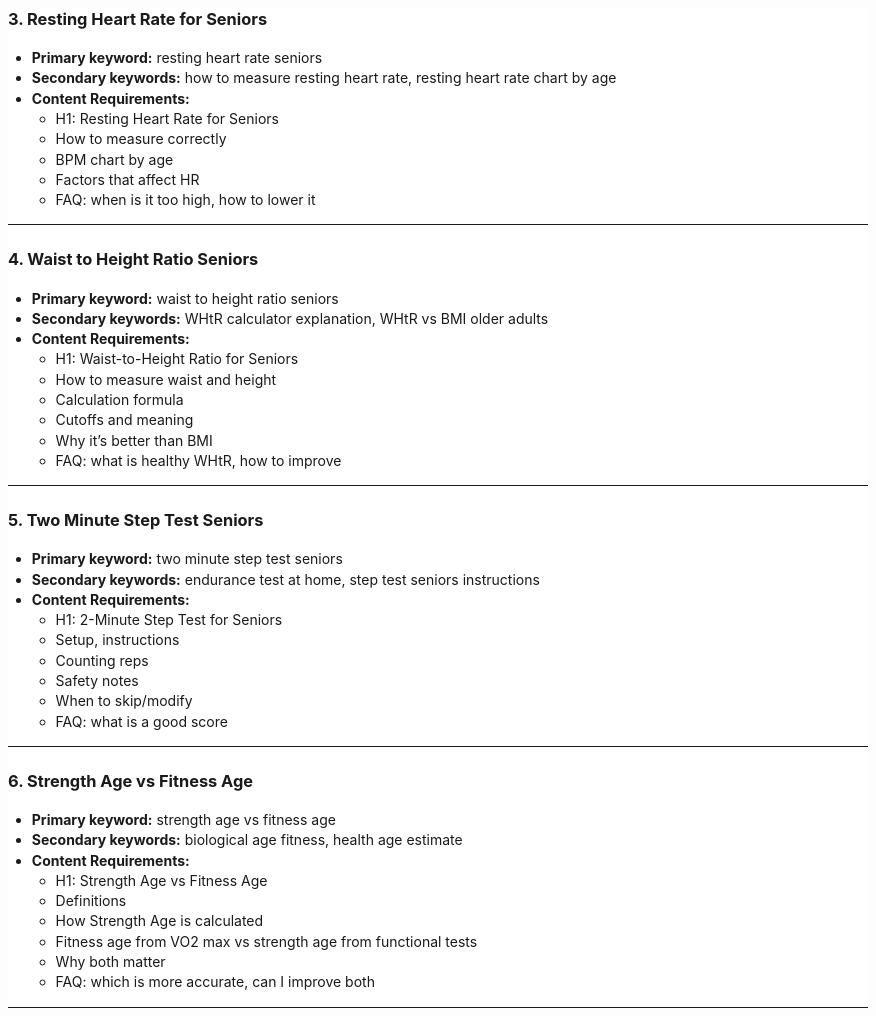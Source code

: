 
### 3. Resting Heart Rate for Seniors
- **Primary keyword:** resting heart rate seniors
- **Secondary keywords:** how to measure resting heart rate, resting heart rate chart by age
- **Content Requirements:**
  - H1: Resting Heart Rate for Seniors
  - How to measure correctly
  - BPM chart by age
  - Factors that affect HR
  - FAQ: when is it too high, how to lower it

---

### 4. Waist to Height Ratio Seniors
- **Primary keyword:** waist to height ratio seniors
- **Secondary keywords:** WHtR calculator explanation, WHtR vs BMI older adults
- **Content Requirements:**
  - H1: Waist-to-Height Ratio for Seniors
  - How to measure waist and height
  - Calculation formula
  - Cutoffs and meaning
  - Why it’s better than BMI
  - FAQ: what is healthy WHtR, how to improve

---

### 5. Two Minute Step Test Seniors
- **Primary keyword:** two minute step test seniors
- **Secondary keywords:** endurance test at home, step test seniors instructions
- **Content Requirements:**
  - H1: 2-Minute Step Test for Seniors
  - Setup, instructions
  - Counting reps
  - Safety notes
  - When to skip/modify
  - FAQ: what is a good score

---

### 6. Strength Age vs Fitness Age
- **Primary keyword:** strength age vs fitness age
- **Secondary keywords:** biological age fitness, health age estimate
- **Content Requirements:**
  - H1: Strength Age vs Fitness Age
  - Definitions
  - How Strength Age is calculated
  - Fitness age from VO2 max vs strength age from functional tests
  - Why both matter
  - FAQ: which is more accurate, can I improve both

---
